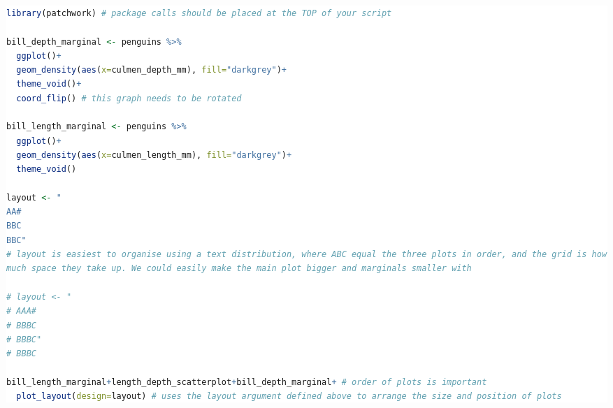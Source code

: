 
```r
library(patchwork) # package calls should be placed at the TOP of your script

bill_depth_marginal <- penguins %>% 
  ggplot()+
  geom_density(aes(x=culmen_depth_mm), fill="darkgrey")+
  theme_void()+
  coord_flip() # this graph needs to be rotated

bill_length_marginal <- penguins %>% 
  ggplot()+
  geom_density(aes(x=culmen_length_mm), fill="darkgrey")+
  theme_void()

layout <- "
AA#
BBC
BBC"
# layout is easiest to organise using a text distribution, where ABC equal the three plots in order, and the grid is how much space they take up. We could easily make the main plot bigger and marginals smaller with

# layout <- "
# AAA#
# BBBC
# BBBC"
# BBBC

bill_length_marginal+length_depth_scatterplot+bill_depth_marginal+ # order of plots is important
  plot_layout(design=layout) # uses the layout argument defined above to arrange the size and position of plots
```

<div class="figure" style="text-align: center">